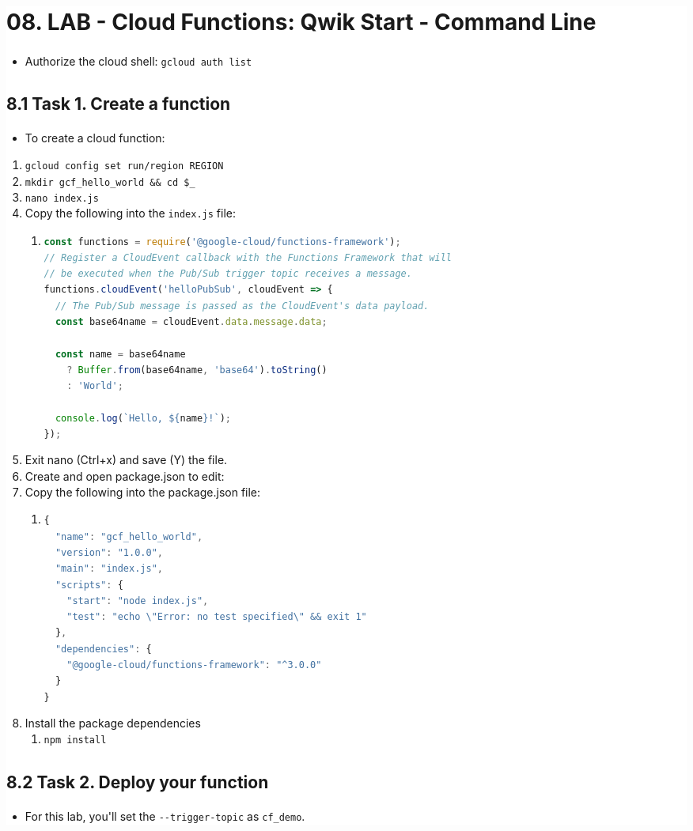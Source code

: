 # 08. LAB - Cloud Functions: Qwik Start - Command Line

- Authorize the cloud shell: `gcloud auth list`

## 8.1 Task 1. Create a function

- To create a cloud function:

1. `gcloud config set run/region REGION`
2. `mkdir gcf_hello_world && cd $_`
3. `nano index.js`
4. Copy the following into the `index.js` file:
   1. ```js
      const functions = require('@google-cloud/functions-framework');
      // Register a CloudEvent callback with the Functions Framework that will
      // be executed when the Pub/Sub trigger topic receives a message.
      functions.cloudEvent('helloPubSub', cloudEvent => {
        // The Pub/Sub message is passed as the CloudEvent's data payload.
        const base64name = cloudEvent.data.message.data;

        const name = base64name
          ? Buffer.from(base64name, 'base64').toString()
          : 'World';

        console.log(`Hello, ${name}!`);
      });
      ```
5. Exit nano (Ctrl+x) and save (Y) the file.
6. Create and open package.json to edit:
7. Copy the following into the package.json file:
   1. ```js
      {
        "name": "gcf_hello_world",
        "version": "1.0.0",
        "main": "index.js",
        "scripts": {
          "start": "node index.js",
          "test": "echo \"Error: no test specified\" && exit 1"
        },
        "dependencies": {
          "@google-cloud/functions-framework": "^3.0.0"
        }
      }
      ```
8. Install the package dependencies
   1. `npm install`

## 8.2 Task 2. Deploy your function

- For this lab, you'll set the `--trigger-topic` as `cf_demo`.
